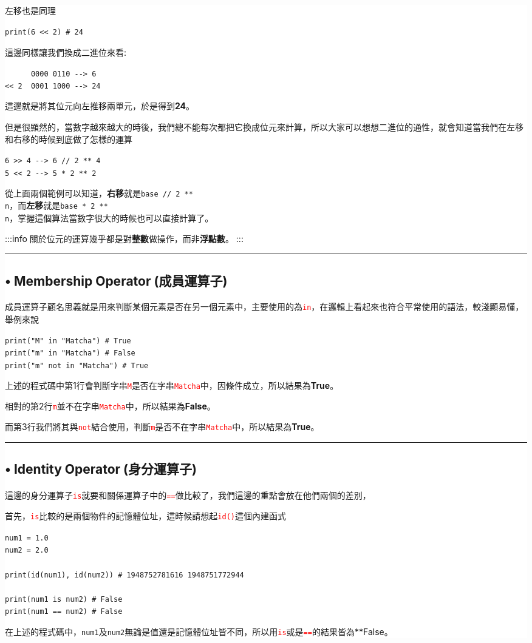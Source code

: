 左移也是同理
```python=
print(6 << 2) # 24
```
這邊同樣讓我們換成二進位來看:
```
      0000 0110 --> 6
<< 2  0001 1000 --> 24
```
這邊就是將其位元向左推移兩單元，於是得到**24**。

但是很顯然的，當數字越來越大的時後，我們總不能每次都把它換成位元來計算，所以大家可以想想二進位的通性，就會知道當我們在左移和右移的時候到底做了怎樣的運算
```
6 >> 4 --> 6 // 2 ** 4
5 << 2 --> 5 * 2 ** 2
```
從上面兩個範例可以知道，**右移**就是<code>base // 2 ** n</code>，而**左移**就是<code>base * 2 ** n</code>，掌握這個算法當數字很大的時候也可以直接計算了。

:::info
關於位元的運算幾乎都是對**整數**做操作，而非**浮點數**。
:::

<hr>

## • Membership Operator (成員運算子)
成員運算子顧名思義就是用來判斷某個元素是否在另一個元素中，主要使用的為<font color='red'><code>in</code></font>，在邏輯上看起來也符合平常使用的語法，較淺顯易懂，舉例來說
```python=
print("M" in "Matcha") # True
print("m" in "Matcha") # False
print("m" not in "Matcha") # True
```
上述的程式碼中第1行會判斷字串<font color='red'><code>M</code></font>是否在字串<font color='red'><code>Matcha</code></font>中，因條件成立，所以結果為**True**。

相對的第2行<font color='red'><code>m</code></font>並不在字串<font color='red'><code>Matcha</code></font>中，所以結果為**False**。

而第3行我們將其與<font color='red'><code>not</code></font>結合使用，判斷<font color='red'><code>m</code></font>是否不在字串<font color='red'><code>Matcha</code></font>中，所以結果為**True**。

<hr>

## • Identity Operator (身分運算子)
這邊的身分運算子<font color='red'><code>is</code></font>就要和關係運算子中的<font color='red'><code>==</code></font>做比較了，我們這邊的重點會放在他們兩個的差別，

首先，<font color='red'><code>is</code></font>比較的是兩個物件的記憶體位址，這時候請想起<font color='red'><code>id()</code></font>這個內建函式
```python=
num1 = 1.0
num2 = 2.0

print(id(num1), id(num2)) # 1948752781616 1948751772944

print(num1 is num2) # False
print(num1 == num2) # False
```
在上述的程式碼中，<code>num1</code>及<code>num2</code>無論是值還是記憶體位址皆不同，所以用<font color='red'><code>is</code></font>或是<font color='red'><code>==</code></font>的結果皆為**False。
